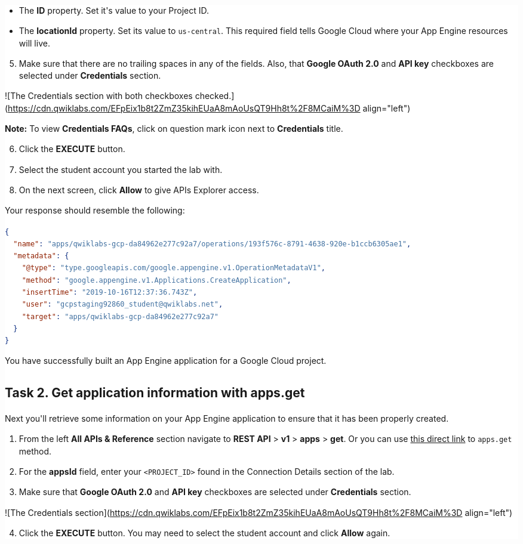 
* The **ID** property. Set it's value to your Project ID.
    
* The **locationId** property. Set its value to `us-central`. This required field tells Google Cloud where your App Engine resources will live.
    

5. Make sure that there are no trailing spaces in any of the fields. Also, that **Google OAuth 2.0** and **API key** checkboxes are selected under **Credentials** section.
    

![The Credentials section with both checkboxes checked.](https://cdn.qwiklabs.com/EFpEix1b8t2ZmZ35kihEUaA8mAoUsQT9Hh8t%2F8MCaiM%3D align="left")

**Note:** To view **Credentials FAQs**, click on question mark icon next to **Credentials** title.

6. Click the **EXECUTE** button.
    
7. Select the student account you started the lab with.
    
8. On the next screen, click **Allow** to give APIs Explorer access.
    

Your response should resemble the following:

```json
{
  "name": "apps/qwiklabs-gcp-da84962e277c92a7/operations/193f576c-8791-4638-920e-b1ccb6305ae1",
  "metadata": {
    "@type": "type.googleapis.com/google.appengine.v1.OperationMetadataV1",
    "method": "google.appengine.v1.Applications.CreateApplication",
    "insertTime": "2019-10-16T12:37:36.743Z",
    "user": "gcpstaging92860_student@qwiklabs.net",
    "target": "apps/qwiklabs-gcp-da84962e277c92a7"
  }
}
```

You have successfully built an App Engine application for a Google Cloud project.

## **Task 2. Get application information with apps.get**

Next you'll retrieve some information on your App Engine application to ensure that it has been properly created.

1. From the left **All APIs & Reference** section navigate to **REST API** &gt; **v1** &gt; **apps** &gt; **get**. Or you can use [this direct link](https://cloud.google.com/appengine/docs/admin-api/reference/rest/v1/apps/get) to `apps.get` method.
    
2. For the **appsId** field, enter your `<PROJECT_ID>` found in the Connection Details section of the lab.
    
3. Make sure that **Google OAuth 2.0** and **API key** checkboxes are selected under **Credentials** section.
    

![The Credentials section](https://cdn.qwiklabs.com/EFpEix1b8t2ZmZ35kihEUaA8mAoUsQT9Hh8t%2F8MCaiM%3D align="left")

4. Click the **EXECUTE** button. You may need to select the student account and click **Allow** again.
    